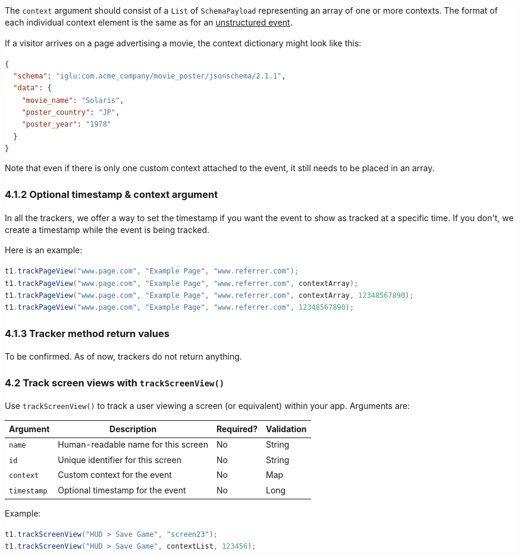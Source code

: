 The `context` argument should consist of a `List` of `SchemaPayload` representing an array of one or more contexts. The format of each individual context element is the same as for an [unstructured event](#46-track-unstructured-events-withtrackunstructuredevent).

If a visitor arrives on a page advertising a movie, the context dictionary might look like this:

```json
{
  "schema": "iglu:com.acme_company/movie_poster/jsonschema/2.1.1",
  "data": {
    "movie_name": "Solaris",
    "poster_country": "JP",
    "poster_year": "1978"
  }
}
```

Note that even if there is only one custom context attached to the event, it still needs to be placed in an array.

### 4.1.2 Optional timestamp & context argument

In all the trackers, we offer a way to set the timestamp if you want the event to show as tracked at a specific time. If you don't, we create a timestamp while the event is being tracked.

Here is an example:

```java
t1.trackPageView("www.page.com", "Example Page", "www.referrer.com");
t1.trackPageView("www.page.com", "Example Page", "www.referrer.com", contextArray);
t1.trackPageView("www.page.com", "Example Page", "www.referrer.com", contextArray, 12348567890);
t1.trackPageView("www.page.com", "Example Page", "www.referrer.com", 12348567890);
```

### 4.1.3 Tracker method return values

To be confirmed. As of now, trackers do not return anything.

### 4.2 Track screen views with `trackScreenView()`

Use `trackScreenView()` to track a user viewing a screen (or equivalent) within your app. Arguments are:

| **Argument** | **Description** | **Required?** | **Validation** |
| --- | --- | --- | --- |
| `name` | Human-readable name for this screen | No | String |
| `id` | Unique identifier for this screen | No | String |
| `context` | Custom context for the event | No | Map |
| `timestamp` | Optional timestamp for the event | No | Long |

Example:

```java
t1.trackScreenView("HUD > Save Game", "screen23");
t1.trackScreenView("HUD > Save Game", contextList, 123456);
```

